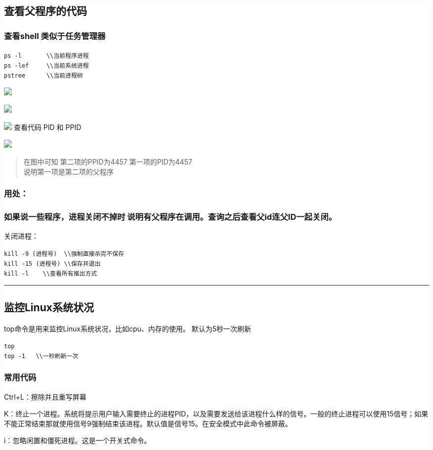 
##  查看父程序的代码

### 查看shell  类似于任务管理器

```
ps -l       \\当前程序进程
ps -lef     \\当前系统进程
pstree      \\当前进程树
```

![](img/10.png)

![](img/9.png)

![](img/8.png)
查看代码 PID 和 PPID

![](img/1.png)

>在图中可知 第二项的PPID为4457   第一项的PID为4457  
说明第一项是第二项的父程序 

### 用处：

<h3>如果说一些程序，进程关闭不掉时 说明有父程序在调用。查询之后查看父id连父ID一起关闭。
</h3>

关闭进程：

```
kill -9 (进程号)  \\强制直接杀完不保存
kill -15 (进程号) \\保存并退出
kill -l    \\查看所有推出方式
```
---

## 监控Linux系统状况
 top命令是用来监控Linux系统状况，比如cpu、内存的使用。 默认为5秒一次刷新 
```
top  
top -1   \\一秒刷新一次

```

### 常用代码

Ctrl+L：擦除并且重写屏幕

K：终止一个进程。系统将提示用户输入需要终止的进程PID，以及需要发送给该进程什么样的信号。一般的终止进程可以使用15信号；如果不能正常结束那就使用信号9强制结束该进程。默认值是信号15。在安全模式中此命令被屏蔽。

i：忽略闲置和僵死进程。这是一个开关式命令。
